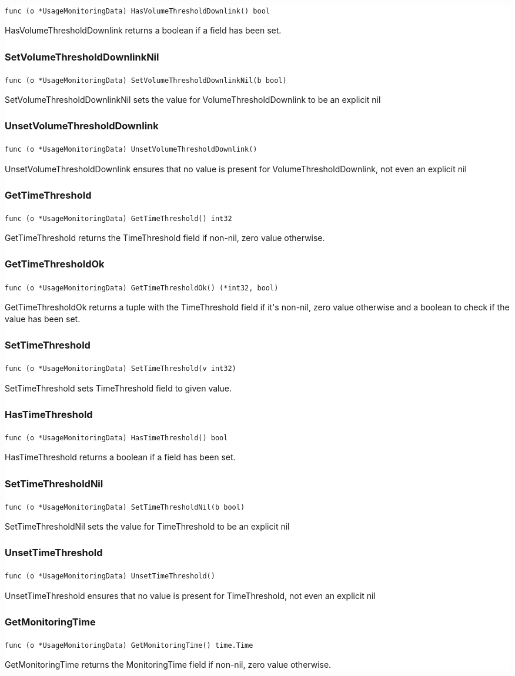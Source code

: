 `func (o *UsageMonitoringData) HasVolumeThresholdDownlink() bool`

HasVolumeThresholdDownlink returns a boolean if a field has been set.

### SetVolumeThresholdDownlinkNil

`func (o *UsageMonitoringData) SetVolumeThresholdDownlinkNil(b bool)`

 SetVolumeThresholdDownlinkNil sets the value for VolumeThresholdDownlink to be an explicit nil

### UnsetVolumeThresholdDownlink
`func (o *UsageMonitoringData) UnsetVolumeThresholdDownlink()`

UnsetVolumeThresholdDownlink ensures that no value is present for VolumeThresholdDownlink, not even an explicit nil
### GetTimeThreshold

`func (o *UsageMonitoringData) GetTimeThreshold() int32`

GetTimeThreshold returns the TimeThreshold field if non-nil, zero value otherwise.

### GetTimeThresholdOk

`func (o *UsageMonitoringData) GetTimeThresholdOk() (*int32, bool)`

GetTimeThresholdOk returns a tuple with the TimeThreshold field if it's non-nil, zero value otherwise
and a boolean to check if the value has been set.

### SetTimeThreshold

`func (o *UsageMonitoringData) SetTimeThreshold(v int32)`

SetTimeThreshold sets TimeThreshold field to given value.

### HasTimeThreshold

`func (o *UsageMonitoringData) HasTimeThreshold() bool`

HasTimeThreshold returns a boolean if a field has been set.

### SetTimeThresholdNil

`func (o *UsageMonitoringData) SetTimeThresholdNil(b bool)`

 SetTimeThresholdNil sets the value for TimeThreshold to be an explicit nil

### UnsetTimeThreshold
`func (o *UsageMonitoringData) UnsetTimeThreshold()`

UnsetTimeThreshold ensures that no value is present for TimeThreshold, not even an explicit nil
### GetMonitoringTime

`func (o *UsageMonitoringData) GetMonitoringTime() time.Time`

GetMonitoringTime returns the MonitoringTime field if non-nil, zero value otherwise.
